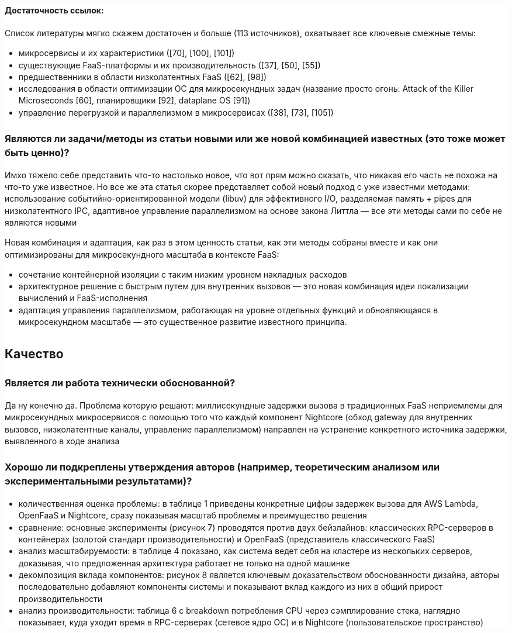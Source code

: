 #### Достаточность ссылок: 
Список литературы мягко скажем достаточен и больше (113 источников), охватывает все ключевые смежные темы:

- микросервисы и их характеристики ([70], [100], [101])
- существующие FaaS-платформы и их производительность ([37], [50], [55])
- предшественники в области низколатентных FaaS ([62], [98])
- исследования в области оптимизации ОС для микросекундных задач (название просто огонь: Attack of the Killer Microseconds [60], планировщики [92], dataplane OS [91])
- управление перегрузкой и параллелизмом в микросервисах ([38], [73], [105])

### Являются ли задачи/методы из статьи новыми или же новой комбинацией известных (это тоже может быть ценно)?

Имхо тяжело себе представить что-то настолько новое, что вот прям можно сказать, что никакая его часть не похожа на что-то уже известное.
Но все же эта статья скорее представляет собой новый подход с уже известнми методами: использование событийно-ориентированной модели (libuv) для эффективного I/O, разделяемая память + pipes для низколатентного IPC, адаптивное управление параллелизмом на основе закона Литтла — все эти методы сами по себе не являются новыми

Новая комбинация и адаптация, как раз в этом ценность статьи, как эти методы собраны вместе и как они оптимизированы для микросекундного масштаба в контексте FaaS:

- сочетание контейнерной изоляции с таким низким уровнем накладных расходов
- архитектурное решение с быстрым путем для внутренних вызовов — это новая комбинация идеи локализации вычислений и FaaS-исполнения
- адаптация управления параллелизмом, работающая на уровне отдельных функций и обновляющаяся в микросекундном масштабе — это существенное развитие известного принципа.

## Качество

### Является ли работа технически обоснованной?
Да ну конечно да. Проблема которую решают: миллисекундные задержки вызова в традиционных FaaS неприемлемы для микросекундных микросервисов с помощью того что каждый компонент 
Nightcore (обход gateway для внутренних вызовов, низколатентные каналы, управление параллелизмом) направлен на устранение конкретного источника задержки, выявленного в ходе анализа

### Хорошо ли подкреплены утверждения авторов (например, теоретическим анализом или экспериментальными результатами)?
- количественная оценка проблемы: в таблице 1 приведены конкретные цифры задержек вызова для AWS Lambda, OpenFaaS и Nightcore, сразу показывая масштаб проблемы и преимущество решения
- сравнение: основные эксперименты (рисунок 7) проводятся против двух бейзлайнов: классических RPC-серверов в контейнерах (золотой стандарт производительности) и OpenFaaS (представитель классического FaaS)
- анализ масштабируемости: в таблице 4 показано, как система ведет себя на кластере из нескольких серверов, доказывая, что предложенная архитектура работает не только на одной машинке
- декомпозиция вклада компонентов: рисунок 8 является ключевым доказательством обоснованности дизайна, авторы последовательно добавляют компоненты системы и показывают вклад каждого из них в общий прирост производительности
- анализ производительности: таблица 6 с breakdown потребления CPU через сэмплирование стека, наглядно показывает, куда уходит время в RPC-серверах (сетевое ядро ОС) и в Nightcore (пользовательское пространство)
